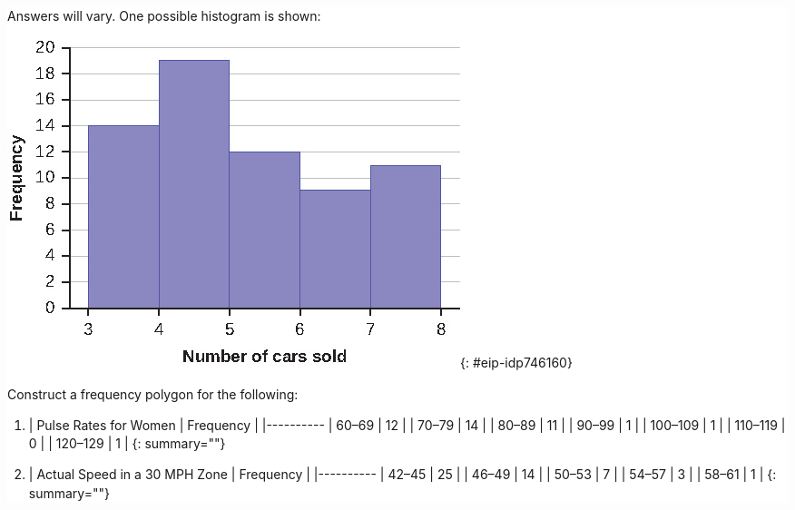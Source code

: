 
</div>
<div data-type="solution" class="solution" markdown="1">
Answers will vary. One possible histogram is shown:

![](../resources/CNX_Stats_C02_M03_101.jpg){: #eip-idp746160}


</div>
</div>
<div data-type="exercise" class="exercise">
<div data-type="problem" class="problem" markdown="1">
Construct a frequency polygon for the following:

1.  | Pulse Rates for Women | Frequency |
    |----------
    | 60–69 | 12 |
    | 70–79 | 14 |
    | 80–89 | 11 |
    | 90–99 | 1 |
    | 100–109 | 1 |
    | 110–119 | 0 |
    | 120–129 | 1 |
    {: summary=""}

2.  | Actual Speed in a 30 MPH Zone | Frequency |
    |----------
    | 42–45 | 25 |
    | 46–49 | 14 |
    | 50–53 | 7 |
    | 54–57 | 3 |
    | 58–61 | 1 |
    {: summary=""}
